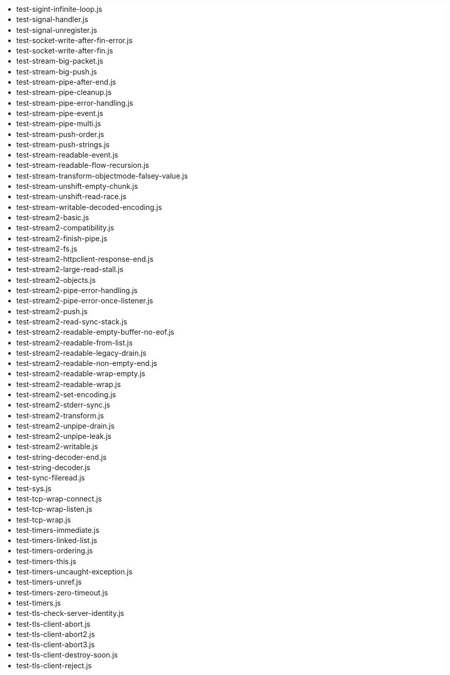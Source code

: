  - test-sigint-infinite-loop.js
 - test-signal-handler.js
 - test-signal-unregister.js
 - test-socket-write-after-fin-error.js
 - test-socket-write-after-fin.js
 - test-stream-big-packet.js
 - test-stream-big-push.js
 - test-stream-pipe-after-end.js
 - test-stream-pipe-cleanup.js
 - test-stream-pipe-error-handling.js
 - test-stream-pipe-event.js
 - test-stream-pipe-multi.js
 - test-stream-push-order.js
 - test-stream-push-strings.js
 - test-stream-readable-event.js
 - test-stream-readable-flow-recursion.js
 - test-stream-transform-objectmode-falsey-value.js
 - test-stream-unshift-empty-chunk.js
 - test-stream-unshift-read-race.js
 - test-stream-writable-decoded-encoding.js
 - test-stream2-basic.js
 - test-stream2-compatibility.js
 - test-stream2-finish-pipe.js
 - test-stream2-fs.js
 - test-stream2-httpclient-response-end.js
 - test-stream2-large-read-stall.js
 - test-stream2-objects.js
 - test-stream2-pipe-error-handling.js
 - test-stream2-pipe-error-once-listener.js
 - test-stream2-push.js
 - test-stream2-read-sync-stack.js
 - test-stream2-readable-empty-buffer-no-eof.js
 - test-stream2-readable-from-list.js
 - test-stream2-readable-legacy-drain.js
 - test-stream2-readable-non-empty-end.js
 - test-stream2-readable-wrap-empty.js
 - test-stream2-readable-wrap.js
 - test-stream2-set-encoding.js
 - test-stream2-stderr-sync.js
 - test-stream2-transform.js
 - test-stream2-unpipe-drain.js
 - test-stream2-unpipe-leak.js
 - test-stream2-writable.js
 - test-string-decoder-end.js
 - test-string-decoder.js
 - test-sync-fileread.js
 - test-sys.js
 - test-tcp-wrap-connect.js
 - test-tcp-wrap-listen.js
 - test-tcp-wrap.js
 - test-timers-immediate.js
 - test-timers-linked-list.js
 - test-timers-ordering.js
 - test-timers-this.js
 - test-timers-uncaught-exception.js
 - test-timers-unref.js
 - test-timers-zero-timeout.js
 - test-timers.js
 - test-tls-check-server-identity.js
 - test-tls-client-abort.js
 - test-tls-client-abort2.js
 - test-tls-client-abort3.js
 - test-tls-client-destroy-soon.js
 - test-tls-client-reject.js